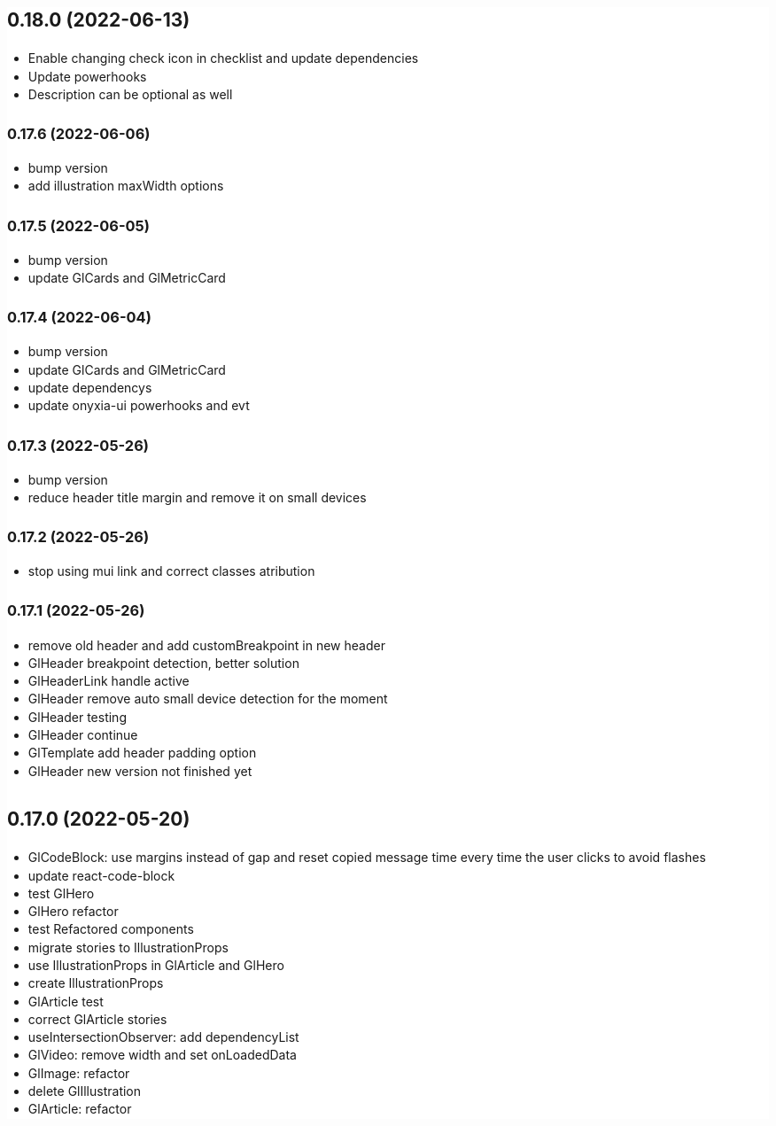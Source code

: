 ## **0.18.0** (2022-06-13)  
  
- Enable changing check icon in checklist and update dependencies  
- Update powerhooks  
- Description can be optional as well    
  
### **0.17.6** (2022-06-06)  
  
- bump version  
- add illustration maxWidth options    
  
### **0.17.5** (2022-06-05)  
  
- bump version  
- update GlCards and GlMetricCard    
  
### **0.17.4** (2022-06-04)  
  
- bump version  
- update GlCards and GlMetricCard  
- update dependencys  
- update onyxia-ui powerhooks and evt    
  
### **0.17.3** (2022-05-26)  
  
- bump version  
- reduce header title margin and remove it on small devices    
  
### **0.17.2** (2022-05-26)  
  
- stop using mui link and correct classes atribution    
  
### **0.17.1** (2022-05-26)  
  
- remove old header and add customBreakpoint in new header  
- GlHeader breakpoint detection, better solution  
- GlHeaderLink handle active  
- GlHeader remove auto small device detection for the moment  
- GlHeader testing  
- GlHeader continue  
- GlTemplate add header padding option  
- GlHeader new version not finished yet    
  
## **0.17.0** (2022-05-20)  
  
- GlCodeBlock: use margins instead of gap and reset copied message time every time the user clicks to avoid flashes  
- update react-code-block  
- test GlHero  
- GlHero refactor  
- test Refactored components  
- migrate stories to IllustrationProps  
- use IllustrationProps in GlArticle and GlHero  
- create IllustrationProps  
- GlArticle test  
- correct GlArticle stories  
- useIntersectionObserver: add dependencyList  
- GlVideo: remove width and set onLoadedData  
- GlImage: refactor  
- delete GlIllustration  
- GlArticle: refactor    
  